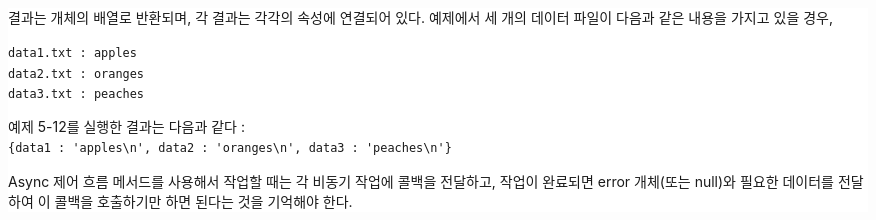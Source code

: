 결과는 개체의 배열로 반환되며, 각 결과는 각각의 속성에 연결되어 있다. 예제에서 세 개의 데이터 파일이 다음과 같은 내용을 가지고 있을 경우,

```
data1.txt : apples
data2.txt : oranges
data3.txt : peaches
```
예제 5-12를 실행한 결과는 다음과 같다 :   
`{data1 : 'apples\n', data2 : 'oranges\n', data3 : 'peaches\n'}`   

Async 제어 흐름 메서드를 사용해서 작업할 때는 각 비동기 작업에 콜백을 전달하고, 작업이 완료되면 error 개체(또는 null)와 필요한 데이터를 전달하여 이 콜백을 호출하기만 하면 된다는 것을 기억해야 한다.

